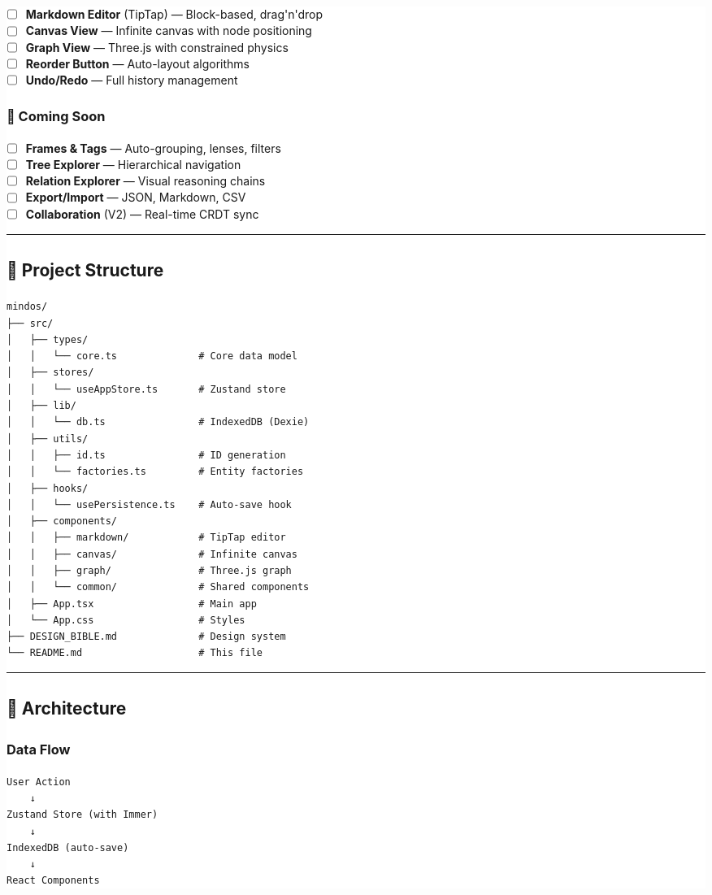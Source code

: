 - [ ] **Markdown Editor** (TipTap) — Block-based, drag'n'drop
- [ ] **Canvas View** — Infinite canvas with node positioning
- [ ] **Graph View** — Three.js with constrained physics
- [ ] **Reorder Button** — Auto-layout algorithms
- [ ] **Undo/Redo** — Full history management

### 🔮 Coming Soon

- [ ] **Frames & Tags** — Auto-grouping, lenses, filters
- [ ] **Tree Explorer** — Hierarchical navigation
- [ ] **Relation Explorer** — Visual reasoning chains
- [ ] **Export/Import** — JSON, Markdown, CSV
- [ ] **Collaboration** (V2) — Real-time CRDT sync

---

## 📁 Project Structure

```
mindos/
├── src/
│   ├── types/
│   │   └── core.ts              # Core data model
│   ├── stores/
│   │   └── useAppStore.ts       # Zustand store
│   ├── lib/
│   │   └── db.ts                # IndexedDB (Dexie)
│   ├── utils/
│   │   ├── id.ts                # ID generation
│   │   └── factories.ts         # Entity factories
│   ├── hooks/
│   │   └── usePersistence.ts    # Auto-save hook
│   ├── components/
│   │   ├── markdown/            # TipTap editor
│   │   ├── canvas/              # Infinite canvas
│   │   ├── graph/               # Three.js graph
│   │   └── common/              # Shared components
│   ├── App.tsx                  # Main app
│   └── App.css                  # Styles
├── DESIGN_BIBLE.md              # Design system
└── README.md                    # This file
```

---

## 🧱 Architecture

### Data Flow

```
User Action
    ↓
Zustand Store (with Immer)
    ↓
IndexedDB (auto-save)
    ↓
React Components
```
